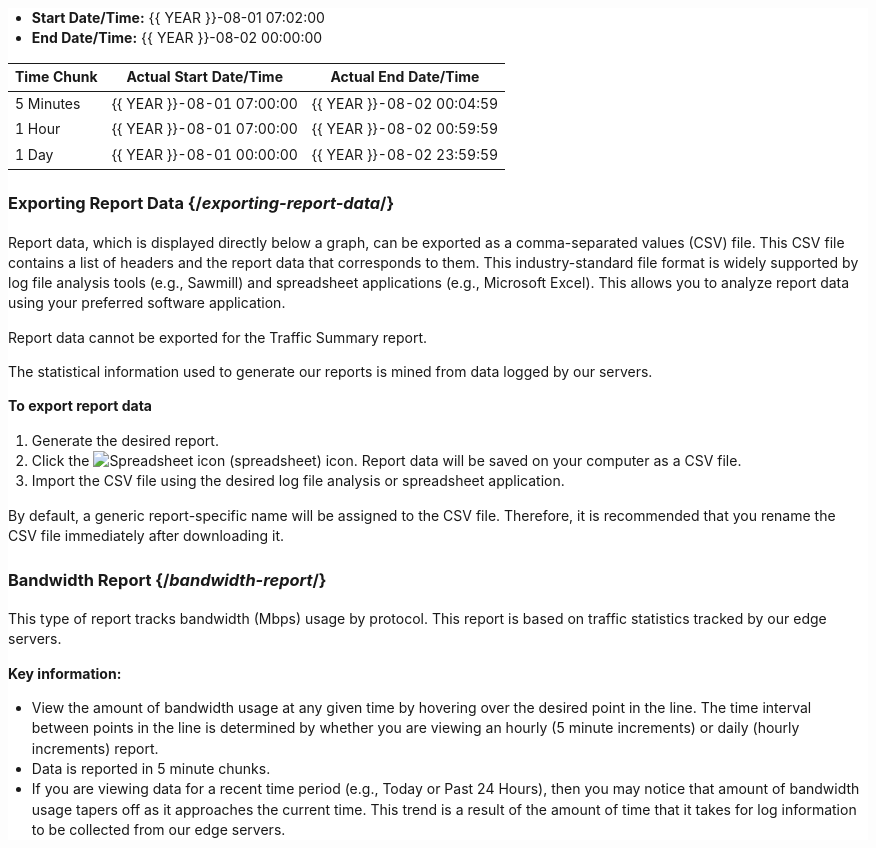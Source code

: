 -   **Start Date/Time:** {{ YEAR }}-08-01 07:02:00
-   **End Date/Time:** {{ YEAR }}-08-02 00:00:00

| Time Chunk | Actual Start Date/Time | Actual End Date/Time |
|------------|------------------------|----------------------|
| 5 Minutes  | {{ YEAR }}-08-01 07:00:00    | {{ YEAR }}-08-02 00:04:59  |
| 1 Hour     | {{ YEAR }}-08-01 07:00:00    | {{ YEAR }}-08-02 00:59:59  |
| 1 Day      | {{ YEAR }}-08-01 00:00:00    | {{ YEAR }}-08-02 23:59:59  |

### Exporting Report Data {/*exporting-report-data*/}

Report data, which is displayed directly below a graph, can be exported
as a comma-separated values (CSV) file. This CSV file contains a list of
headers and the report data that corresponds to them. This
industry-standard file format is widely supported by log file analysis
tools (e.g., Sawmill) and spreadsheet applications (e.g., Microsoft
Excel). This allows you to analyze report data using your preferred
software application.

Report data cannot be exported for the Traffic Summary report.

The statistical information used to generate our reports is mined from
data logged by our servers.

**To export report data**

1.  Generate the desired report.
2.  Click the 
    <img data-inline-img src="/images/icons/icon_spreadsheet.png" alt="Spreadsheet icon" /> (spreadsheet) icon. Report data
    will be saved on your computer as a CSV file.
3.  Import the CSV file using the desired log file analysis or
    spreadsheet application.

<Callout type="info">

  By default, a generic report-specific name will be assigned to the CSV
  file. Therefore, it is recommended that you rename the CSV file
  immediately after downloading it.

</Callout>

### Bandwidth Report {/*bandwidth-report*/}

This type of report tracks bandwidth (Mbps) usage by 
protocol. This report is based on traffic statistics tracked by our edge
servers.

**Key information:**

-   View the amount of bandwidth usage at any given time by hovering
    over the desired point in the line. The time
    interval between points in the line is determined by whether you are
    viewing an hourly (5 minute increments) or daily (hourly increments)
    report.
-   Data is reported in 5 minute chunks.
-   If you are viewing data for a recent time period (e.g., Today or
    Past 24 Hours), then you may notice that amount of bandwidth usage
    tapers off as it approaches the current time. This trend is a result
    of the amount of time that it takes for log information to be
    collected from our edge servers.
